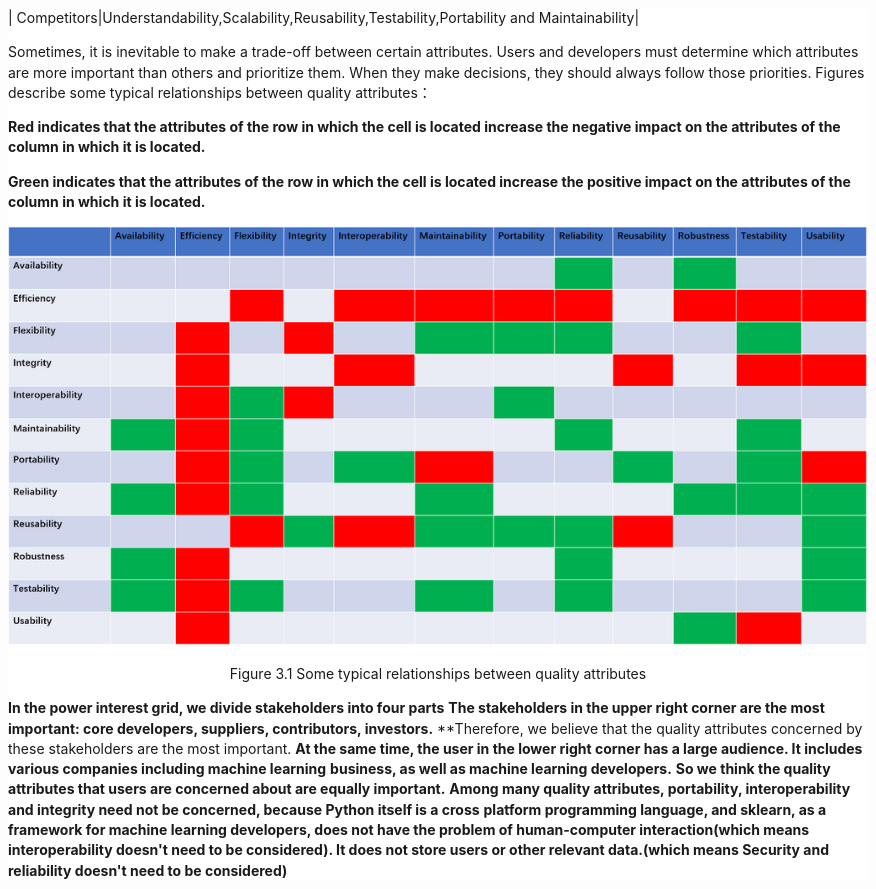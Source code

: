 | Competitors|Understandability,Scalability,Reusability,Testability,Portability and Maintainability|


Sometimes, it is inevitable to make a trade-off between certain attributes. Users and developers must determine which attributes are more important than others and prioritize them. When they make decisions, they should always follow those priorities. Figures describe some typical relationships between quality attributes：

**Red indicates that the attributes of the row in which the cell is located increase the negative impact on the attributes of the column in which it is located.**

**Green indicates that the attributes of the row in which the cell is located increase the positive impact on the attributes of the column in which it is located.**

![](image/quality.png)

<div align="center">Figure 3.1 Some typical relationships between quality attributes</div>

**In the power interest grid, we divide stakeholders into four parts**
**The stakeholders in the upper right corner are the most important: core developers, suppliers, contributors, investors.**
**Therefore, we believe that the quality attributes concerned by these stakeholders are the most important.
**At the same time, the user in the lower right corner has a large audience. It includes various companies including machine learning** **business, as well as machine learning developers.**
**So we think the quality attributes that users are concerned about are equally important.**
**Among many quality attributes, portability, interoperability and integrity need not be concerned, because Python itself is a cross** **platform programming language, and sklearn, as a framework for machine learning developers, does not have the problem of human-computer interaction(which means interoperability doesn't need to be considered). It does not store users or other relevant data.(which means Security and reliability doesn't need to be considered)**

